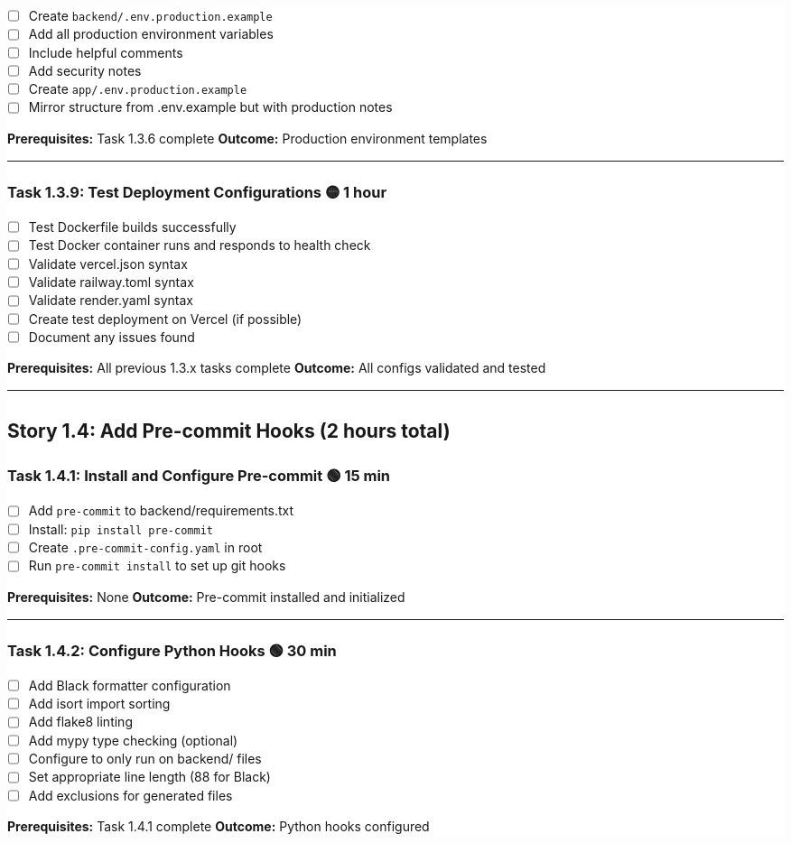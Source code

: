 - [ ] Create `backend/.env.production.example`
- [ ] Add all production environment variables
- [ ] Include helpful comments
- [ ] Add security notes
- [ ] Create `app/.env.production.example`
- [ ] Mirror structure from .env.example but with production notes

**Prerequisites:** Task 1.3.6 complete
**Outcome:** Production environment templates

---

### **Task 1.3.9: Test Deployment Configurations** 🟡 1 hour

- [ ] Test Dockerfile builds successfully
- [ ] Test Docker container runs and responds to health check
- [ ] Validate vercel.json syntax
- [ ] Validate railway.toml syntax
- [ ] Validate render.yaml syntax
- [ ] Create test deployment on Vercel (if possible)
- [ ] Document any issues found

**Prerequisites:** All previous 1.3.x tasks complete
**Outcome:** All configs validated and tested

---

## **Story 1.4: Add Pre-commit Hooks** (2 hours total)

### **Task 1.4.1: Install and Configure Pre-commit** 🟢 15 min

- [ ] Add `pre-commit` to backend/requirements.txt
- [ ] Install: `pip install pre-commit`
- [ ] Create `.pre-commit-config.yaml` in root
- [ ] Run `pre-commit install` to set up git hooks

**Prerequisites:** None
**Outcome:** Pre-commit installed and initialized

---

### **Task 1.4.2: Configure Python Hooks** 🟢 30 min

- [ ] Add Black formatter configuration
- [ ] Add isort import sorting
- [ ] Add flake8 linting
- [ ] Add mypy type checking (optional)
- [ ] Configure to only run on backend/ files
- [ ] Set appropriate line length (88 for Black)
- [ ] Add exclusions for generated files

**Prerequisites:** Task 1.4.1 complete
**Outcome:** Python hooks configured
